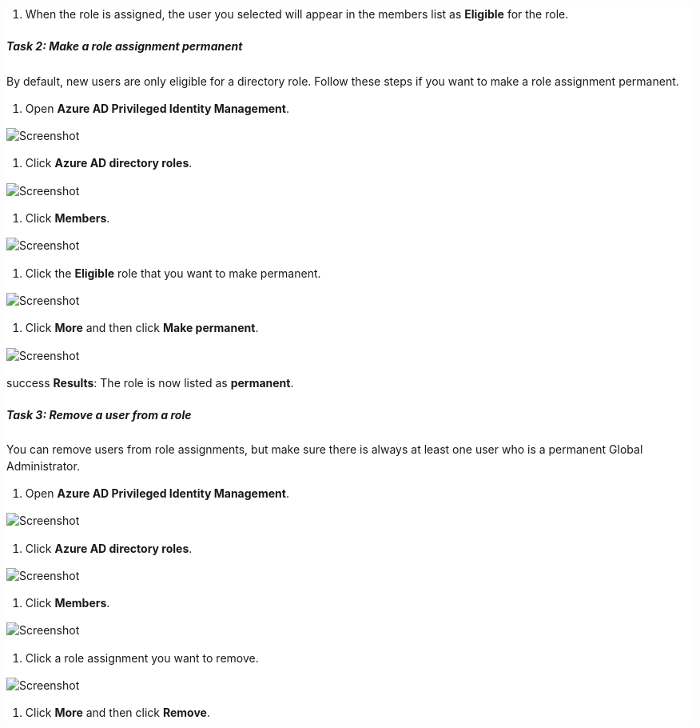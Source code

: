 1.  When the role is assigned, the user you selected will appear in the members list as **Eligible** for the role.


##### Task 2: Make a role assignment permanent

By default, new users are only eligible for a directory role. Follow these steps if you want to make a role assignment permanent.


1.  Open **Azure AD Privileged Identity Management**.

 ![Screenshot](https://godeployblob.blob.core.windows.net//labguideimages/AZ-103T00/Module-10/7c5bc8dc-c7a8-455e-bb05-aa76a3e4571b.png)

1.  Click **Azure AD directory roles**.

 ![Screenshot](https://godeployblob.blob.core.windows.net//labguideimages/AZ-101T04/Module-3/9c62581f-2b37-4a3b-8ba9-b9eb9dc6f26b.png)

1.  Click **Members**.

 ![Screenshot](https://godeployblob.blob.core.windows.net//labguideimages/AZ-101T04/Module-3/a765bcf9-2f50-43d3-b93f-960400e3be46.png)

1.  Click the **Eligible** role that you want to make permanent.

 ![Screenshot](https://godeployblob.blob.core.windows.net//labguideimages/AZ-101T04/Module-3/29a7ba06-ae58-4d35-8f3e-d6d41d43c420.png)
 
1.  Click **More** and then click **Make permanent**.

 ![Screenshot](https://godeployblob.blob.core.windows.net//labguideimages/AZ-101T04/Module-3/e54b9bca-3688-489d-84c9-00e5fd987706.png)
 
success
**Results**: The role is now listed as **permanent**.


##### Task 3: Remove a user from a role

You can remove users from role assignments, but make sure there is always at least one user who is a permanent Global Administrator.



1.  Open **Azure AD Privileged Identity Management**.

 ![Screenshot](https://godeployblob.blob.core.windows.net//labguideimages/AZ-103T00/Module-10/7c5bc8dc-c7a8-455e-bb05-aa76a3e4571b.png)

1.  Click **Azure AD directory roles**.

 ![Screenshot](https://godeployblob.blob.core.windows.net//labguideimages/AZ-101T04/Module-3/9c62581f-2b37-4a3b-8ba9-b9eb9dc6f26b.png)

1.  Click **Members**.

 ![Screenshot](https://godeployblob.blob.core.windows.net//labguideimages/AZ-101T04/Module-3/a765bcf9-2f50-43d3-b93f-960400e3be46.png)

1.  Click a role assignment you want to remove.

 ![Screenshot](https://godeployblob.blob.core.windows.net//labguideimages/AZ-101T04/Module-3/7884b324-1146-4526-9ba0-bfe2e5f7b010.png)
1.  Click **More** and then click **Remove**.
